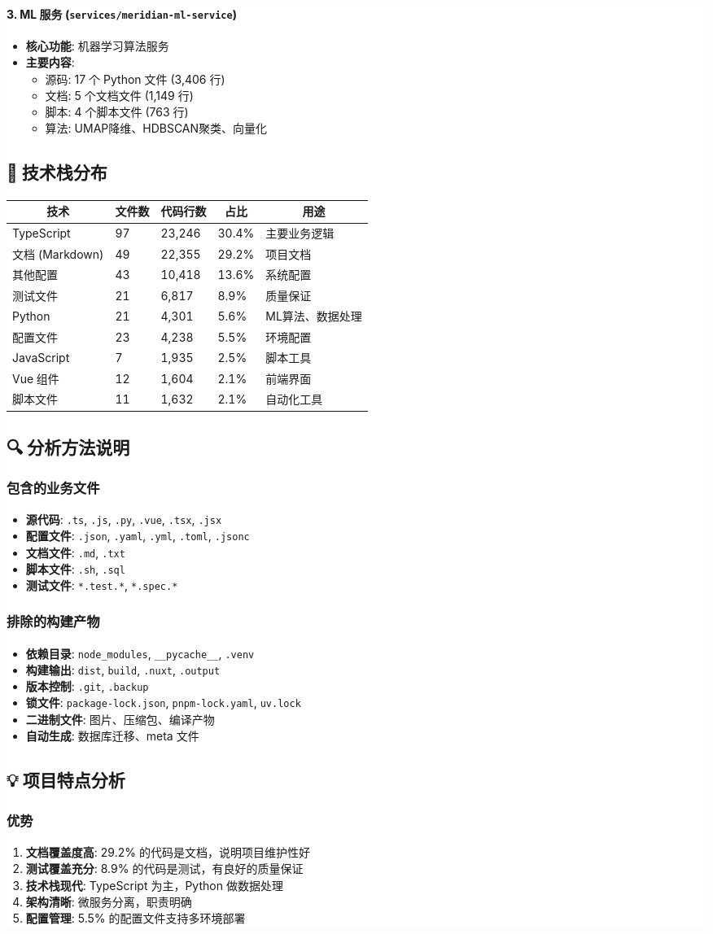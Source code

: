 #### 3. ML 服务 (`services/meridian-ml-service`)
- **核心功能**: 机器学习算法服务
- **主要内容**:
  - 源码: 17 个 Python 文件 (3,406 行)
  - 文档: 5 个文档文件 (1,149 行)
  - 脚本: 4 个脚本文件 (763 行)
  - 算法: UMAP降维、HDBSCAN聚类、向量化

## 📁 技术栈分布

| 技术 | 文件数 | 代码行数 | 占比 | 用途 |
|------|--------|----------|------|------|
| TypeScript | 97 | 23,246 | 30.4% | 主要业务逻辑 |
| 文档 (Markdown) | 49 | 22,355 | 29.2% | 项目文档 |
| 其他配置 | 43 | 10,418 | 13.6% | 系统配置 |
| 测试文件 | 21 | 6,817 | 8.9% | 质量保证 |
| Python | 21 | 4,301 | 5.6% | ML算法、数据处理 |
| 配置文件 | 23 | 4,238 | 5.5% | 环境配置 |
| JavaScript | 7 | 1,935 | 2.5% | 脚本工具 |
| Vue 组件 | 12 | 1,604 | 2.1% | 前端界面 |
| 脚本文件 | 11 | 1,632 | 2.1% | 自动化工具 |

## 🔍 分析方法说明

### 包含的业务文件
- **源代码**: `.ts`, `.js`, `.py`, `.vue`, `.tsx`, `.jsx`
- **配置文件**: `.json`, `.yaml`, `.yml`, `.toml`, `.jsonc`
- **文档文件**: `.md`, `.txt`
- **脚本文件**: `.sh`, `.sql`
- **测试文件**: `*.test.*`, `*.spec.*`

### 排除的构建产物
- **依赖目录**: `node_modules`, `__pycache__`, `.venv`
- **构建输出**: `dist`, `build`, `.nuxt`, `.output`
- **版本控制**: `.git`, `.backup`
- **锁文件**: `package-lock.json`, `pnpm-lock.yaml`, `uv.lock`
- **二进制文件**: 图片、压缩包、编译产物
- **自动生成**: 数据库迁移、meta 文件

## 💡 项目特点分析

### 优势
1. **文档覆盖度高**: 29.2% 的代码是文档，说明项目维护性好
2. **测试覆盖充分**: 8.9% 的代码是测试，有良好的质量保证
3. **技术栈现代**: TypeScript 为主，Python 做数据处理
4. **架构清晰**: 微服务分离，职责明确
5. **配置管理**: 5.5% 的配置文件支持多环境部署
